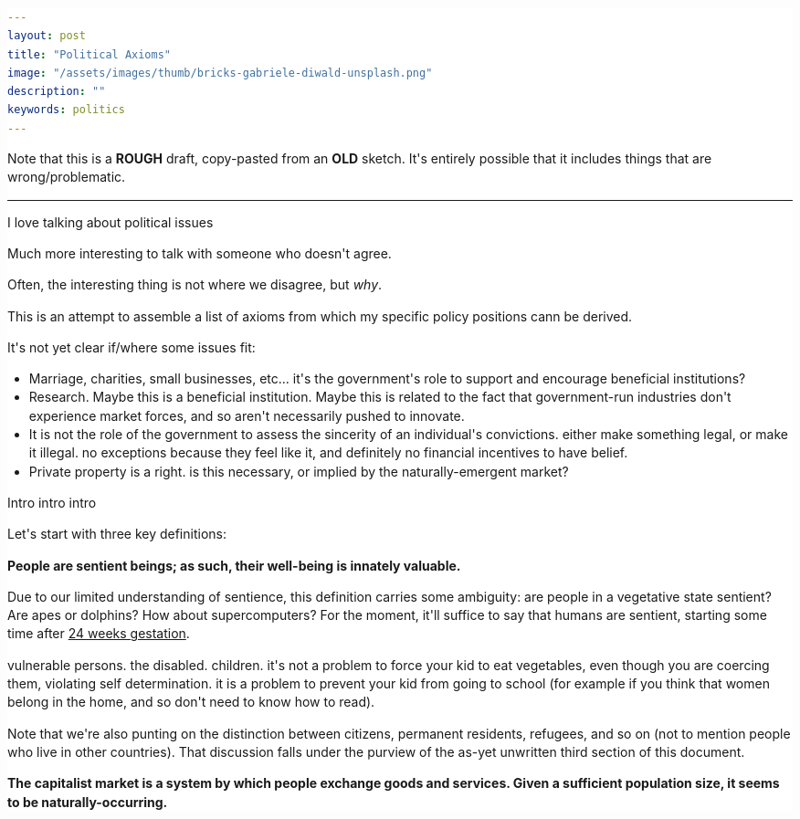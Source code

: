 ```yaml
---
layout: post
title: "Political Axioms"
image: "/assets/images/thumb/bricks-gabriele-diwald-unsplash.png"
description: ""
keywords: politics
---
```


Note that this is a **ROUGH** draft, copy-pasted from an **OLD** sketch. It's entirely possible that it includes things that are wrong/problematic.

---

I love talking about political issues

Much more interesting to talk with someone who doesn't agree.

Often, the interesting thing is not where we disagree, but *why*.

This is an attempt to assemble a list of axioms from which my specific policy positions cann be derived.

It's not yet clear if/where some issues fit:

- Marriage, charities, small businesses, etc... it's the government's role to support and encourage beneficial institutions?
- Research. Maybe this is a beneficial institution. Maybe this is related to the fact that government-run industries don't experience market forces, and so aren't necessarily pushed to innovate.
- It is not the role of the government to assess the sincerity of an individual's convictions. either make something legal, or make it illegal. no exceptions because they feel like it, and definitely no financial incentives to have belief.
- Private property is a right. is this necessary, or implied by the naturally-emergent market?

Intro intro intro

Let's start with three key definitions:

**People are sentient beings; as such, their well-being is innately valuable.**

Due to our limited understanding of sentience, this definition carries some ambiguity: are people in a vegetative state sentient? Are apes or dolphins? How about supercomputers? For the moment, it'll suffice to say that humans are sentient, starting some time after [24 weeks gestation](https://www.scientificamerican.com/article/when-does-consciousness-arise/).

vulnerable persons. the disabled. children. it's not a problem to force your kid to eat vegetables, even though you are coercing them, violating self determination. it is a problem to prevent your kid from going to school (for example if you think that women belong in the home, and so don't need to know how to read).

Note that we're also punting on the distinction between citizens, permanent residents, refugees, and so on (not to mention people who live in other countries). That discussion falls under the purview of the as-yet unwritten third section of this document.

**The capitalist market is a system by which people exchange goods and services. Given a sufficient population size, it seems to be naturally-occurring.**
